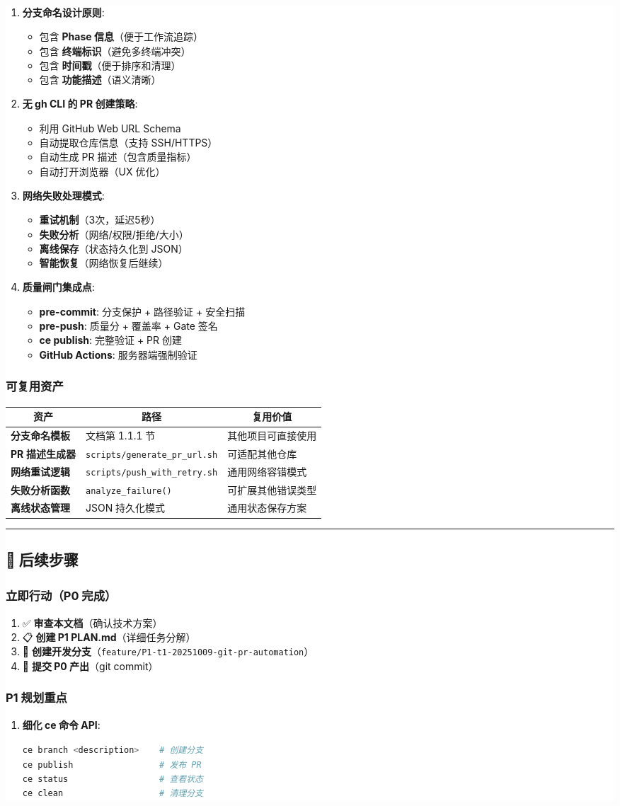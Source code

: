 1. **分支命名设计原则**:
   - 包含 **Phase 信息**（便于工作流追踪）
   - 包含 **终端标识**（避免多终端冲突）
   - 包含 **时间戳**（便于排序和清理）
   - 包含 **功能描述**（语义清晰）

2. **无 gh CLI 的 PR 创建策略**:
   - 利用 GitHub Web URL Schema
   - 自动提取仓库信息（支持 SSH/HTTPS）
   - 自动生成 PR 描述（包含质量指标）
   - 自动打开浏览器（UX 优化）

3. **网络失败处理模式**:
   - **重试机制**（3次，延迟5秒）
   - **失败分析**（网络/权限/拒绝/大小）
   - **离线保存**（状态持久化到 JSON）
   - **智能恢复**（网络恢复后继续）

4. **质量闸门集成点**:
   - **pre-commit**: 分支保护 + 路径验证 + 安全扫描
   - **pre-push**: 质量分 + 覆盖率 + Gate 签名
   - **ce publish**: 完整验证 + PR 创建
   - **GitHub Actions**: 服务器端强制验证

### 可复用资产

| 资产 | 路径 | 复用价值 |
|------|------|---------|
| **分支命名模板** | 文档第 1.1.1 节 | 其他项目可直接使用 |
| **PR 描述生成器** | `scripts/generate_pr_url.sh` | 可适配其他仓库 |
| **网络重试逻辑** | `scripts/push_with_retry.sh` | 通用网络容错模式 |
| **失败分析函数** | `analyze_failure()` | 可扩展其他错误类型 |
| **离线状态管理** | JSON 持久化模式 | 通用状态保存方案 |

---

## 🔗 后续步骤

### 立即行动（P0 完成）

1. ✅ **审查本文档**（确认技术方案）
2. 📋 **创建 P1 PLAN.md**（详细任务分解）
3. 🌿 **创建开发分支**（`feature/P1-t1-20251009-git-pr-automation`）
4. 📝 **提交 P0 产出**（git commit）

### P1 规划重点

1. **细化 ce 命令 API**:
   ```bash
   ce branch <description>    # 创建分支
   ce publish                 # 发布 PR
   ce status                  # 查看状态
   ce clean                   # 清理分支
   ```
